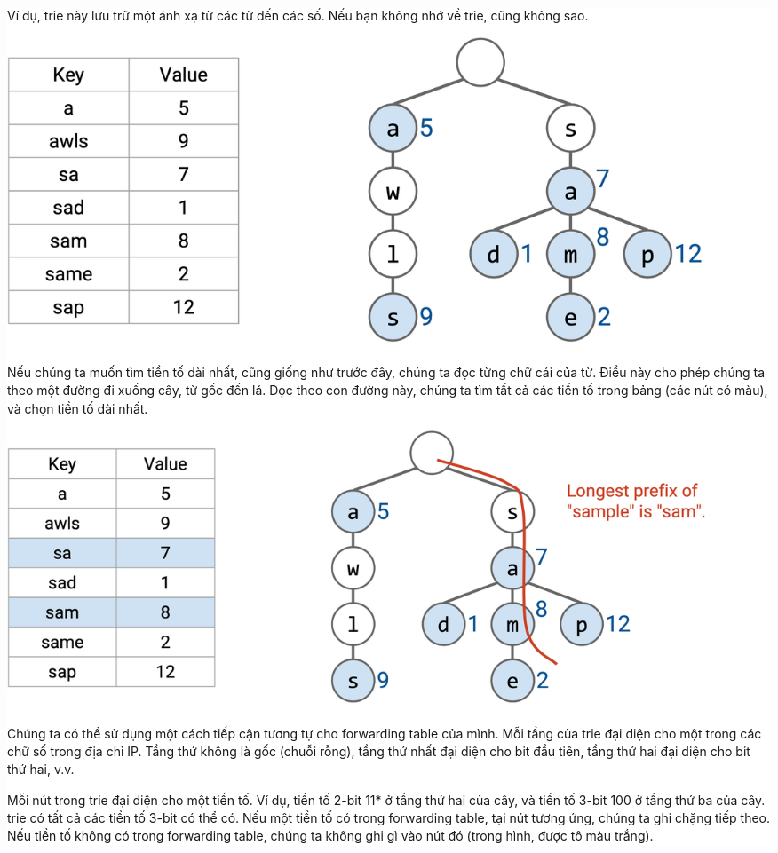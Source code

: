 Ví dụ, trie này lưu trữ một ánh xạ từ các từ đến các số. Nếu bạn không nhớ về trie, cũng không sao.

<img width="800px" src="../assets/routing/2-129-trie1.png">

Nếu chúng ta muốn tìm tiền tố dài nhất, cũng giống như trước đây, chúng ta đọc từng chữ cái của từ. Điều này cho phép chúng ta theo một đường đi xuống cây, từ gốc đến lá. Dọc theo con đường này, chúng ta tìm tất cả các tiền tố trong bảng (các nút có màu), và chọn tiền tố dài nhất.

<img width="800px" src="../assets/routing/2-130-trie2.png">

Chúng ta có thể sử dụng một cách tiếp cận tương tự cho forwarding table của mình. Mỗi tầng của trie đại diện cho một trong các chữ số trong địa chỉ IP. Tầng thứ không là gốc (chuỗi rỗng), tầng thứ nhất đại diện cho bit đầu tiên, tầng thứ hai đại diện cho bit thứ hai, v.v.

Mỗi nút trong trie đại diện cho một tiền tố. Ví dụ, tiền tố 2-bit 11* ở tầng thứ hai của cây, và tiền tố 3-bit 100 ở tầng thứ ba của cây. trie có tất cả các tiền tố 3-bit có thể có. Nếu một tiền tố có trong forwarding table, tại nút tương ứng, chúng ta ghi chặng tiếp theo. Nếu tiền tố không có trong forwarding table, chúng ta không ghi gì vào nút đó (trong hình, được tô màu trắng).
